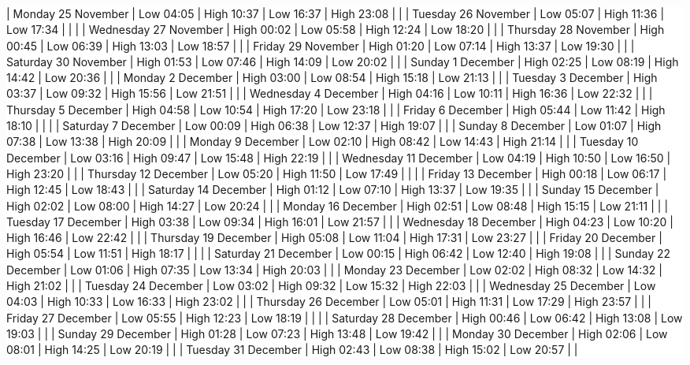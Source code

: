 | Monday 25 November | Low 04:05 | High 10:37 | Low 16:37 | High 23:08 |  |
| Tuesday 26 November | Low 05:07 | High 11:36 | Low 17:34 |  |  |
| Wednesday 27 November | High 00:02 | Low 05:58 | High 12:24 | Low 18:20 |  |
| Thursday 28 November | High 00:45 | Low 06:39 | High 13:03 | Low 18:57 |  |
| Friday 29 November | High 01:20 | Low 07:14 | High 13:37 | Low 19:30 |  |
| Saturday 30 November | High 01:53 | Low 07:46 | High 14:09 | Low 20:02 |  |
| Sunday 1 December | High 02:25 | Low 08:19 | High 14:42 | Low 20:36 |  |
| Monday 2 December | High 03:00 | Low 08:54 | High 15:18 | Low 21:13 |  |
| Tuesday 3 December | High 03:37 | Low 09:32 | High 15:56 | Low 21:51 |  |
| Wednesday 4 December | High 04:16 | Low 10:11 | High 16:36 | Low 22:32 |  |
| Thursday 5 December | High 04:58 | Low 10:54 | High 17:20 | Low 23:18 |  |
| Friday 6 December | High 05:44 | Low 11:42 | High 18:10 |  |  |
| Saturday 7 December | Low 00:09 | High 06:38 | Low 12:37 | High 19:07 |  |
| Sunday 8 December | Low 01:07 | High 07:38 | Low 13:38 | High 20:09 |  |
| Monday 9 December | Low 02:10 | High 08:42 | Low 14:43 | High 21:14 |  |
| Tuesday 10 December | Low 03:16 | High 09:47 | Low 15:48 | High 22:19 |  |
| Wednesday 11 December | Low 04:19 | High 10:50 | Low 16:50 | High 23:20 |  |
| Thursday 12 December | Low 05:20 | High 11:50 | Low 17:49 |  |  |
| Friday 13 December | High 00:18 | Low 06:17 | High 12:45 | Low 18:43 |  |
| Saturday 14 December | High 01:12 | Low 07:10 | High 13:37 | Low 19:35 |  |
| Sunday 15 December | High 02:02 | Low 08:00 | High 14:27 | Low 20:24 |  |
| Monday 16 December | High 02:51 | Low 08:48 | High 15:15 | Low 21:11 |  |
| Tuesday 17 December | High 03:38 | Low 09:34 | High 16:01 | Low 21:57 |  |
| Wednesday 18 December | High 04:23 | Low 10:20 | High 16:46 | Low 22:42 |  |
| Thursday 19 December | High 05:08 | Low 11:04 | High 17:31 | Low 23:27 |  |
| Friday 20 December | High 05:54 | Low 11:51 | High 18:17 |  |  |
| Saturday 21 December | Low 00:15 | High 06:42 | Low 12:40 | High 19:08 |  |
| Sunday 22 December | Low 01:06 | High 07:35 | Low 13:34 | High 20:03 |  |
| Monday 23 December | Low 02:02 | High 08:32 | Low 14:32 | High 21:02 |  |
| Tuesday 24 December | Low 03:02 | High 09:32 | Low 15:32 | High 22:03 |  |
| Wednesday 25 December | Low 04:03 | High 10:33 | Low 16:33 | High 23:02 |  |
| Thursday 26 December | Low 05:01 | High 11:31 | Low 17:29 | High 23:57 |  |
| Friday 27 December | Low 05:55 | High 12:23 | Low 18:19 |  |  |
| Saturday 28 December | High 00:46 | Low 06:42 | High 13:08 | Low 19:03 |  |
| Sunday 29 December | High 01:28 | Low 07:23 | High 13:48 | Low 19:42 |  |
| Monday 30 December | High 02:06 | Low 08:01 | High 14:25 | Low 20:19 |  |
| Tuesday 31 December | High 02:43 | Low 08:38 | High 15:02 | Low 20:57 |  |
